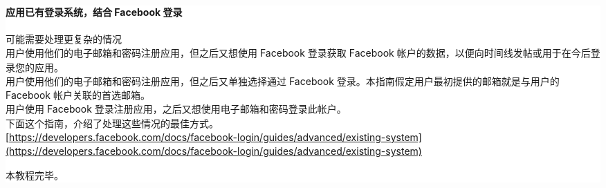 #### 应用已有登录系统，结合 Facebook 登录

可能需要处理更复杂的情况<br />用户使用他们的电子邮箱和密码注册应用，但之后又想使用 Facebook 登录获取 Facebook 帐户的数据，以便向时间线发帖或用于在今后登录您的应用。<br />用户使用他们的电子邮箱和密码注册应用，但之后又单独选择通过 Facebook 登录。本指南假定用户最初提供的邮箱就是与用户的 Facebook 帐户关联的首选邮箱。<br />用户使用 Facebook 登录注册应用，之后又想使用电子邮箱和密码登录此帐户。<br />下面这个指南，介绍了处理这些情况的最佳方式。<br />[https://developers.facebook.com/docs/facebook-login/guides/advanced/existing-system](https://developers.facebook.com/docs/facebook-login/guides/advanced/existing-system)

本教程完毕。
